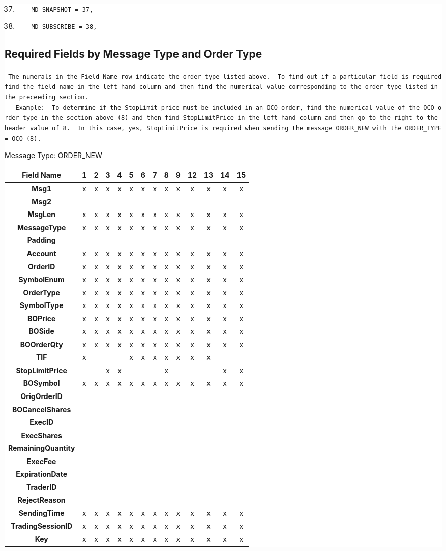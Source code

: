 37.         MD_SNAPSHOT = 37,
38.         MD_SUBSCRIBE = 38,

## Required Fields by Message Type and Order Type

     The numerals in the Field Name row indicate the order type listed above.  To find out if a particular field is required find the field name in the left hand column and then find the numerical value corresponding to the order type listed in the preceeding section.
       Example:  To determine if the StopLimit price must be included in an OCO order, find the numerical value of the OCO order type in the section above (8) and then find StopLimitPrice in the left hand column and then go to the right to the header value of 8.  In this case, yes, StopLimitPrice is required when sending the message ORDER_NEW with the ORDER_TYPE = OCO (8).

Message Type: ORDER_NEW

|      Field Name       |  1  |  2  |  3  |  4  |  5  |  6  |  7  |  8  |  9  | 12  | 13  | 14  | 15  |
| :-------------------: | :-: | :-: | :-: | :-: | :-: | :-: | :-: | :-: | :-: | :-: | :-: | :-: | :-: |
|       **Msg1**        |  x  |  x  |  x  |  x  |  x  |  x  |  x  |  x  |  x  |  x  |  x  |  x  |  x  |
|       **Msg2**        |     |     |     |     |     |     |     |     |     |     |     |     |     |
|      **MsgLen**       |  x  |  x  |  x  |  x  |  x  |  x  |  x  |  x  |  x  |  x  |  x  |  x  |  x  |
|    **MessageType**    |  x  |  x  |  x  |  x  |  x  |  x  |  x  |  x  |  x  |  x  |  x  |  x  |  x  |
|      **Padding**      |     |     |     |     |     |     |     |     |     |     |     |     |     |
|      **Account**      |  x  |  x  |  x  |  x  |  x  |  x  |  x  |  x  |  x  |  x  |  x  |  x  |  x  |
|      **OrderID**      |  x  |  x  |  x  |  x  |  x  |  x  |  x  |  x  |  x  |  x  |  x  |  x  |  x  |
|    **SymbolEnum**     |  x  |  x  |  x  |  x  |  x  |  x  |  x  |  x  |  x  |  x  |  x  |  x  |  x  |
|     **OrderType**     |  x  |  x  |  x  |  x  |  x  |  x  |  x  |  x  |  x  |  x  |  x  |  x  |  x  |
|    **SymbolType**     |  x  |  x  |  x  |  x  |  x  |  x  |  x  |  x  |  x  |  x  |  x  |  x  |  x  |
|      **BOPrice**      |  x  |  x  |  x  |  x  |  x  |  x  |  x  |  x  |  x  |  x  |  x  |  x  |  x  |
|      **BOSide**       |  x  |  x  |  x  |  x  |  x  |  x  |  x  |  x  |  x  |  x  |  x  |  x  |  x  |
|    **BOOrderQty**     |  x  |  x  |  x  |  x  |  x  |  x  |  x  |  x  |  x  |  x  |  x  |  x  |  x  |
|        **TIF**        |  x  |     |     |     |  x  |  x  |  x  |  x  |  x  |  x  |  x  |     |     |
|  **StopLimitPrice**   |     |     |  x  |  x  |     |     |     |  x  |     |     |     |  x  |  x  |
|     **BOSymbol**      |  x  |  x  |  x  |  x  |  x  |  x  |  x  |  x  |  x  |  x  |  x  |  x  |  x  |
|    **OrigOrderID**    |     |     |     |     |     |     |     |     |     |     |     |     |     |
|  **BOCancelShares**   |     |     |     |     |     |     |     |     |     |     |     |     |     |
|      **ExecID**       |     |     |     |     |     |     |     |     |     |     |     |     |     |
|    **ExecShares**     |     |     |     |     |     |     |     |     |     |     |     |     |     |
| **RemainingQuantity** |     |     |     |     |     |     |     |     |     |     |     |     |     |
|      **ExecFee**      |     |     |     |     |     |     |     |     |     |     |     |     |     |
|  **ExpirationDate**   |     |     |     |     |     |     |     |     |     |     |     |     |     |
|     **TraderID**      |     |     |     |     |     |     |     |     |     |     |     |     |     |
|   **RejectReason**    |     |     |     |     |     |     |     |     |     |     |     |     |     |
|    **SendingTime**    |  x  |  x  |  x  |  x  |  x  |  x  |  x  |  x  |  x  |  x  |  x  |  x  |  x  |
| **TradingSessionID**  |  x  |  x  |  x  |  x  |  x  |  x  |  x  |  x  |  x  |  x  |  x  |  x  |  x  |
|        **Key**        |  x  |  x  |  x  |  x  |  x  |  x  |  x  |  x  |  x  |  x  |  x  |  x  |  x  |